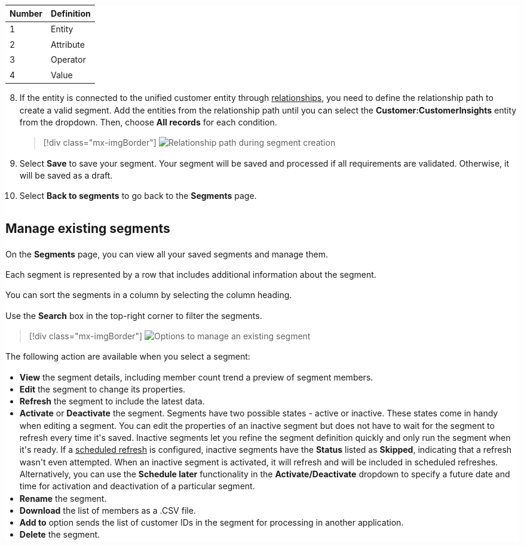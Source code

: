    |Number |Definition  |
   |---------|---------|
   |1     |Entity          |
   |2     |Attribute          |
   |3    |Operator         |
   |4    |Value         |

8. If the entity is connected to the unified customer entity through [relationships](relationships.md), you need to define the relationship path to create a valid segment. Add the entities from the relationship path until you can select the **Customer:CustomerInsights** entity from the dropdown. Then, choose **All records** for each condition.

   > [!div class="mx-imgBorder"]
   > ![Relationship path during segment creation](media/segments-multiple-relationships.png "Relationship path during segment creation")

9. Select **Save** to save your segment. Your segment will be saved and processed if all requirements are validated. Otherwise, it will be saved as a draft.

10. Select **Back to segments** to go back to the **Segments** page.

## Manage existing segments

On the **Segments** page, you can view all your saved segments and manage them.

Each segment is represented by a row that includes additional information about the segment.

You can sort the segments in a column by selecting the column heading.

Use the **Search** box in the top-right corner to filter the segments.

> [!div class="mx-imgBorder"]
> ![Options to manage an existing segment](media/segments-selected-segment.png "Options to manage an existing segment")

The following action are available when you select a segment:

- **View** the segment details, including member count trend a preview of segment members.
- **Edit** the segment to change its properties.
- **Refresh** the segment to include the latest data.
- **Activate** or **Deactivate** the segment. Segments have two possible states - active or inactive. These states come in handy when editing a segment. You can edit the properties of an inactive segment but does not have to wait for the segment to refresh every time it's saved. Inactive segments let you refine the segment definition quickly and only run the segment when it's ready. If a [scheduled refresh](system.md#schedule-tab) is configured, inactive segments have the **Status** listed as **Skipped**, indicating that a refresh wasn't even attempted. When an inactive segment is activated, it will refresh and will be included in scheduled refreshes.
  Alternatively, you can use the **Schedule later** functionality in the **Activate/Deactivate** dropdown to specify a future date and time for activation and deactivation of a particular segment.
- **Rename** the segment.
- **Download** the list of members as a .CSV file.
- **Add to** option sends the list of customer IDs in the segment for processing in another application.
- **Delete** the segment.
